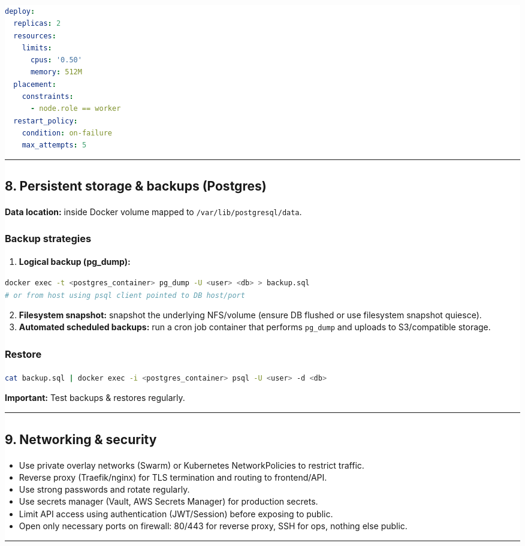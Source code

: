 ```yaml
deploy:
  replicas: 2
  resources:
    limits:
      cpus: '0.50'
      memory: 512M
  placement:
    constraints:
      - node.role == worker
  restart_policy:
    condition: on-failure
    max_attempts: 5
```

---

## 8. Persistent storage & backups (Postgres)

**Data location:** inside Docker volume mapped to `/var/lib/postgresql/data`.

### Backup strategies

1. **Logical backup (pg\_dump):**

```bash
docker exec -t <postgres_container> pg_dump -U <user> <db> > backup.sql
# or from host using psql client pointed to DB host/port
```

2. **Filesystem snapshot:** snapshot the underlying NFS/volume (ensure DB flushed or use filesystem snapshot quiesce).
3. **Automated scheduled backups:** run a cron job container that performs `pg_dump` and uploads to S3/compatible storage.

### Restore

```bash
cat backup.sql | docker exec -i <postgres_container> psql -U <user> -d <db>
```

**Important:** Test backups & restores regularly.

---

## 9. Networking & security

* Use private overlay networks (Swarm) or Kubernetes NetworkPolicies to restrict traffic.
* Reverse proxy (Traefik/nginx) for TLS termination and routing to frontend/API.
* Use strong passwords and rotate regularly.
* Use secrets manager (Vault, AWS Secrets Manager) for production secrets.
* Limit API access using authentication (JWT/Session) before exposing to public.
* Open only necessary ports on firewall: 80/443 for reverse proxy, SSH for ops, nothing else public.

---